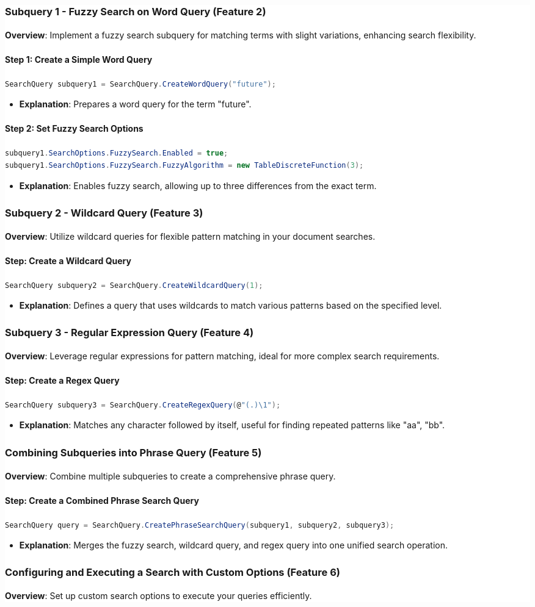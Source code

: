 ### Subquery 1 - Fuzzy Search on Word Query (Feature 2)
**Overview**: Implement a fuzzy search subquery for matching terms with slight variations, enhancing search flexibility.

#### Step 1: Create a Simple Word Query
```csharp
SearchQuery subquery1 = SearchQuery.CreateWordQuery("future");
```
- **Explanation**: Prepares a word query for the term "future".

#### Step 2: Set Fuzzy Search Options
```csharp
subquery1.SearchOptions.FuzzySearch.Enabled = true;
subquery1.SearchOptions.FuzzySearch.FuzzyAlgorithm = new TableDiscreteFunction(3);
```
- **Explanation**: Enables fuzzy search, allowing up to three differences from the exact term.

### Subquery 2 - Wildcard Query (Feature 3)
**Overview**: Utilize wildcard queries for flexible pattern matching in your document searches.

#### Step: Create a Wildcard Query
```csharp
SearchQuery subquery2 = SearchQuery.CreateWildcardQuery(1);
```
- **Explanation**: Defines a query that uses wildcards to match various patterns based on the specified level.

### Subquery 3 - Regular Expression Query (Feature 4)
**Overview**: Leverage regular expressions for pattern matching, ideal for more complex search requirements.

#### Step: Create a Regex Query
```csharp
SearchQuery subquery3 = SearchQuery.CreateRegexQuery(@"(.)\1");
```
- **Explanation**: Matches any character followed by itself, useful for finding repeated patterns like "aa", "bb".

### Combining Subqueries into Phrase Query (Feature 5)
**Overview**: Combine multiple subqueries to create a comprehensive phrase query.

#### Step: Create a Combined Phrase Search Query
```csharp
SearchQuery query = SearchQuery.CreatePhraseSearchQuery(subquery1, subquery2, subquery3);
```
- **Explanation**: Merges the fuzzy search, wildcard query, and regex query into one unified search operation.

### Configuring and Executing a Search with Custom Options (Feature 6)
**Overview**: Set up custom search options to execute your queries efficiently.
